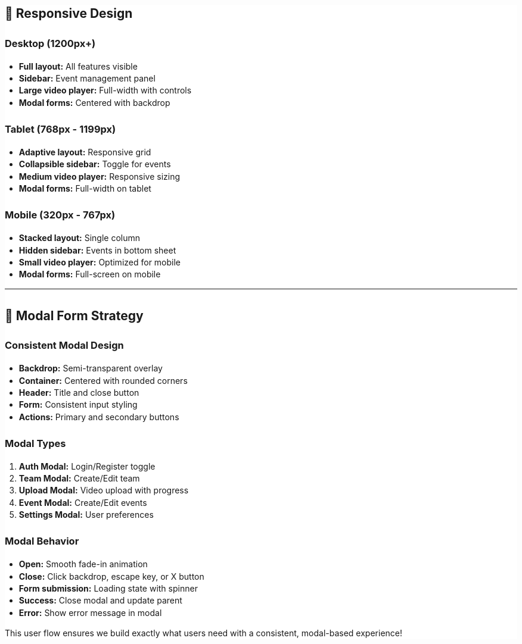 
## 📱 **Responsive Design**

### **Desktop (1200px+)**
- **Full layout:** All features visible
- **Sidebar:** Event management panel
- **Large video player:** Full-width with controls
- **Modal forms:** Centered with backdrop

### **Tablet (768px - 1199px)**
- **Adaptive layout:** Responsive grid
- **Collapsible sidebar:** Toggle for events
- **Medium video player:** Responsive sizing
- **Modal forms:** Full-width on tablet

### **Mobile (320px - 767px)**
- **Stacked layout:** Single column
- **Hidden sidebar:** Events in bottom sheet
- **Small video player:** Optimized for mobile
- **Modal forms:** Full-screen on mobile

---

## 🎨 **Modal Form Strategy**

### **Consistent Modal Design**
- **Backdrop:** Semi-transparent overlay
- **Container:** Centered with rounded corners
- **Header:** Title and close button
- **Form:** Consistent input styling
- **Actions:** Primary and secondary buttons

### **Modal Types**
1. **Auth Modal:** Login/Register toggle
2. **Team Modal:** Create/Edit team
3. **Upload Modal:** Video upload with progress
4. **Event Modal:** Create/Edit events
5. **Settings Modal:** User preferences

### **Modal Behavior**
- **Open:** Smooth fade-in animation
- **Close:** Click backdrop, escape key, or X button
- **Form submission:** Loading state with spinner
- **Success:** Close modal and update parent
- **Error:** Show error message in modal

This user flow ensures we build exactly what users need with a consistent, modal-based experience! 